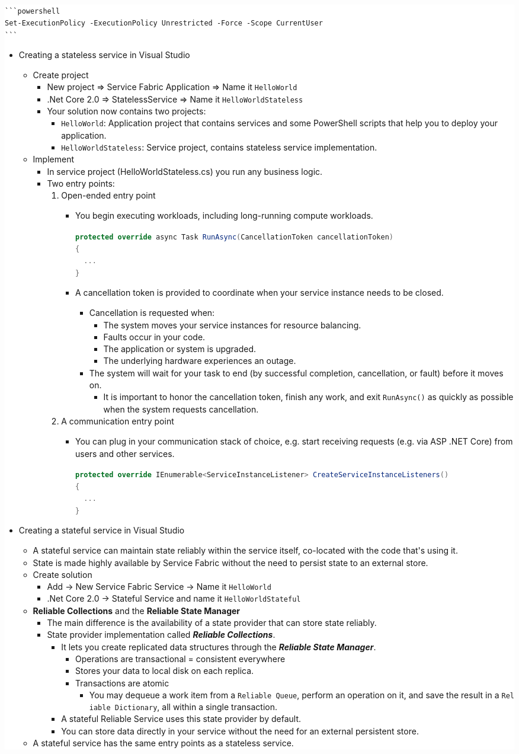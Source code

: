     ```powershell
    Set-ExecutionPolicy -ExecutionPolicy Unrestricted -Force -Scope CurrentUser
    ```

* Creating a stateless service in Visual Studio
  * Create project
    * New project => Service Fabric Application => Name it `HelloWorld`
    * .Net Core 2.0 => StatelessService => Name it `HelloWorldStateless`
    * Your solution now contains two projects:
      * `HelloWorld`: Application project that contains services and some PowerShell scripts that help you to deploy your application.
      * `HelloWorldStateless`: Service project, contains stateless service implementation.
  * Implement
    * In service project (HelloWorldStateless.cs) you run any business logic.
    * Two entry points:
      1. Open-ended entry point
          * You begin executing workloads, including long-running compute workloads.

            ```c#
            protected override async Task RunAsync(CancellationToken cancellationToken)
            {
              ...
            }
            ```

          * A cancellation token is provided to coordinate when your service instance needs to be closed.
            * Cancellation is requested when:
              * The system moves your service instances for resource balancing.
              * Faults occur in your code.
              * The application or system is upgraded.
              * The underlying hardware experiences an outage.
            * The system will wait for your task to end (by successful completion, cancellation, or fault) before it moves on.
              * It is important to honor the cancellation token, finish any work, and exit `RunAsync()` as quickly as possible when the system requests cancellation.
      2. A communication entry point
          * You can plug in your communication stack of choice, e.g. start receiving requests (e.g. via ASP .NET Core) from users and other services.

            ```c#
            protected override IEnumerable<ServiceInstanceListener> CreateServiceInstanceListeners()
            {
              ...
            }
            ```

* Creating a stateful service in Visual Studio
  * A stateful service can maintain state reliably within the service itself, co-located with the code that's using it.
  * State is made highly available by Service Fabric without the need to persist state to an external store.
  * Create solution
    * Add -> New Service Fabric Service -> Name it `HelloWorld`
    * .Net Core 2.0 -> Stateful Service and name it `HelloWorldStateful`
  * **Reliable Collections** and the **Reliable State Manager**
    * The main difference is the availability of a state provider that can store state reliably.
    * State provider implementation called ***Reliable Collections***.
      * It lets you create replicated data structures through the ***Reliable State Manager***.
        * Operations are transactional = consistent everywhere
        * Stores your data to local disk on each replica.
        * Transactions are atomic
          * You may dequeue a work item from a `Reliable Queue`, perform an operation on it, and save the result in a `Reliable Dictionary`, all within a single transaction.
      * A stateful Reliable Service uses this state provider by default.
      * You can store data directly in your service without the need for an external persistent store.
  * A stateful service has the same entry points as a stateless service.